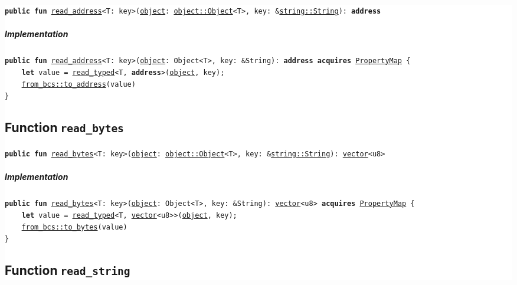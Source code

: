 

<pre><code><b>public</b> <b>fun</b> <a href="property_map.md#0x1_property_map_read_address">read_address</a>&lt;T: key&gt;(<a href="object.md#0x1_object">object</a>: <a href="object.md#0x1_object_Object">object::Object</a>&lt;T&gt;, key: &<a href="../../move_nursery/../move_stdlib/doc/string.md#0x1_string_String">string::String</a>): <b>address</b>
</code></pre>



##### Implementation


<pre><code><b>public</b> <b>fun</b> <a href="property_map.md#0x1_property_map_read_address">read_address</a>&lt;T: key&gt;(<a href="object.md#0x1_object">object</a>: Object&lt;T&gt;, key: &String): <b>address</b> <b>acquires</b> <a href="property_map.md#0x1_property_map_PropertyMap">PropertyMap</a> {
    <b>let</b> value = <a href="property_map.md#0x1_property_map_read_typed">read_typed</a>&lt;T, <b>address</b>&gt;(<a href="object.md#0x1_object">object</a>, key);
    <a href="from_bcs.md#0x1_from_bcs_to_address">from_bcs::to_address</a>(value)
}
</code></pre>



<a id="0x1_property_map_read_bytes"></a>

## Function `read_bytes`



<pre><code><b>public</b> <b>fun</b> <a href="property_map.md#0x1_property_map_read_bytes">read_bytes</a>&lt;T: key&gt;(<a href="object.md#0x1_object">object</a>: <a href="object.md#0x1_object_Object">object::Object</a>&lt;T&gt;, key: &<a href="../../move_nursery/../move_stdlib/doc/string.md#0x1_string_String">string::String</a>): <a href="../../move_nursery/../move_stdlib/doc/vector.md#0x1_vector">vector</a>&lt;u8&gt;
</code></pre>



##### Implementation


<pre><code><b>public</b> <b>fun</b> <a href="property_map.md#0x1_property_map_read_bytes">read_bytes</a>&lt;T: key&gt;(<a href="object.md#0x1_object">object</a>: Object&lt;T&gt;, key: &String): <a href="../../move_nursery/../move_stdlib/doc/vector.md#0x1_vector">vector</a>&lt;u8&gt; <b>acquires</b> <a href="property_map.md#0x1_property_map_PropertyMap">PropertyMap</a> {
    <b>let</b> value = <a href="property_map.md#0x1_property_map_read_typed">read_typed</a>&lt;T, <a href="../../move_nursery/../move_stdlib/doc/vector.md#0x1_vector">vector</a>&lt;u8&gt;&gt;(<a href="object.md#0x1_object">object</a>, key);
    <a href="from_bcs.md#0x1_from_bcs_to_bytes">from_bcs::to_bytes</a>(value)
}
</code></pre>



<a id="0x1_property_map_read_string"></a>

## Function `read_string`
